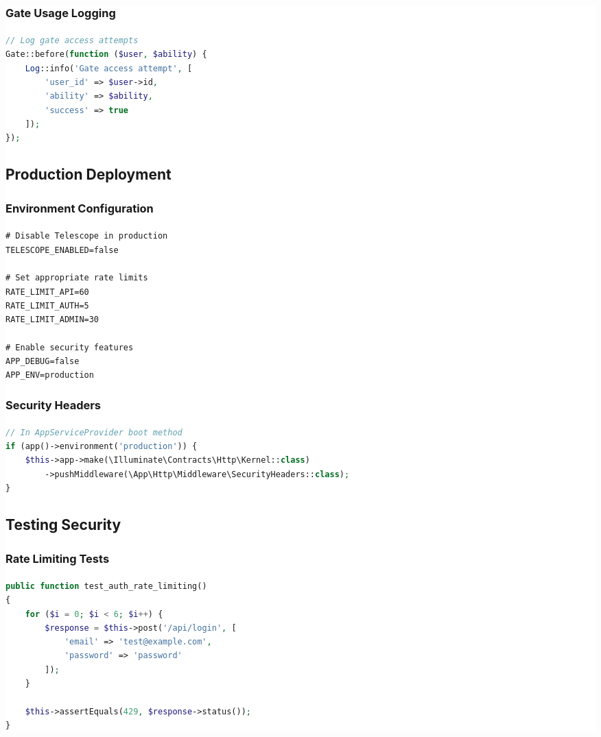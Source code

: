 
### Gate Usage Logging
```php
// Log gate access attempts
Gate::before(function ($user, $ability) {
    Log::info('Gate access attempt', [
        'user_id' => $user->id,
        'ability' => $ability,
        'success' => true
    ]);
});
```

## Production Deployment

### Environment Configuration
```env
# Disable Telescope in production
TELESCOPE_ENABLED=false

# Set appropriate rate limits
RATE_LIMIT_API=60
RATE_LIMIT_AUTH=5
RATE_LIMIT_ADMIN=30

# Enable security features
APP_DEBUG=false
APP_ENV=production
```

### Security Headers
```php
// In AppServiceProvider boot method
if (app()->environment('production')) {
    $this->app->make(\Illuminate\Contracts\Http\Kernel::class)
        ->pushMiddleware(\App\Http\Middleware\SecurityHeaders::class);
}
```

## Testing Security

### Rate Limiting Tests
```php
public function test_auth_rate_limiting()
{
    for ($i = 0; $i < 6; $i++) {
        $response = $this->post('/api/login', [
            'email' => 'test@example.com',
            'password' => 'password'
        ]);
    }
    
    $this->assertEquals(429, $response->status());
}
```
